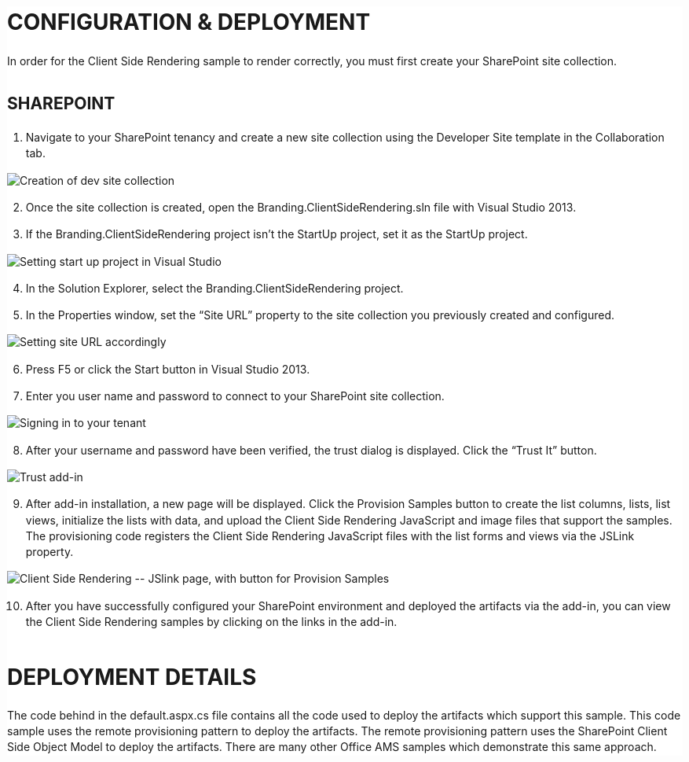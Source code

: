 # CONFIGURATION & DEPLOYMENT #
In order for the Client Side Rendering sample to render correctly, you must first create your SharePoint site collection.

## SHAREPOINT ##
1)  Navigate to your SharePoint tenancy and create a new site collection using the Developer Site template in the Collaboration tab.


![Creation of dev site collection](http://i.imgur.com/MDvG8Vr.png)

2)  Once the site collection is created, open the Branding.ClientSideRendering.sln file with Visual Studio 2013.

3)  If the Branding.ClientSideRendering project isn’t the StartUp project, set it as the StartUp project.

![Setting start up project in Visual Studio](http://i.imgur.com/b6whnvz.png)

4)  In the Solution Explorer, select the Branding.ClientSideRendering project.

5)  In the Properties window, set the “Site URL” property to the site collection you previously created and configured.

![Setting site URL accordingly](http://i.imgur.com/jrxn4Zv.png)

6)  Press F5 or click the Start button in Visual Studio 2013.

7)  Enter you user name and password to connect to your SharePoint site collection. 

![Signing in to your tenant](http://i.imgur.com/pzygqkL.png)

8)  After your username and password have been verified, the trust dialog is displayed. Click the “Trust It” button. 

![Trust add-in](http://i.imgur.com/p9fQUTp.png)

9)  After add-in installation, a new page will be displayed.  Click the Provision Samples button to create the list columns, lists, list views, initialize the lists with data, and upload the Client Side Rendering JavaScript and image files that support the samples.  The provisioning code registers the Client Side Rendering JavaScript files with the list forms and views via the JSLink property.

![Client Side Rendering -- JSlink page, with button for Provision Samples](http://i.imgur.com/LGC32Fc.png)

10)  After you have successfully configured your SharePoint environment and deployed the artifacts via the add-in, you can view the Client Side Rendering samples by clicking on the links in the add-in.

# DEPLOYMENT DETAILS #
The code behind in the default.aspx.cs file contains all the code used to deploy the artifacts which support this sample.  This code sample uses the remote provisioning pattern to deploy the artifacts.  The remote provisioning pattern uses the SharePoint Client Side Object Model to deploy the artifacts.  There are many other Office AMS samples which demonstrate this same approach.
